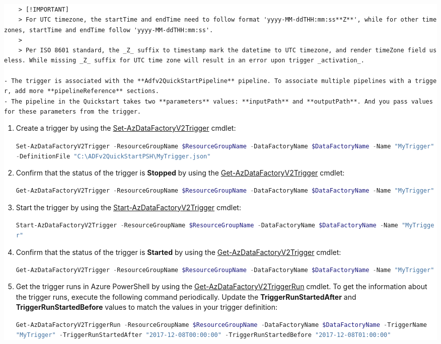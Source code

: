         > [!IMPORTANT]
        > For UTC timezone, the startTime and endTime need to follow format 'yyyy-MM-ddTHH:mm:ss**Z**', while for other timezones, startTime and endTime follow 'yyyy-MM-ddTHH:mm:ss'. 
        > 
        > Per ISO 8601 standard, the _Z_ suffix to timestamp mark the datetime to UTC timezone, and render timeZone field useless. While missing _Z_ suffix for UTC time zone will result in an error upon trigger _activation_.

    - The trigger is associated with the **Adfv2QuickStartPipeline** pipeline. To associate multiple pipelines with a trigger, add more **pipelineReference** sections.
    - The pipeline in the Quickstart takes two **parameters** values: **inputPath** and **outputPath**. And you pass values for these parameters from the trigger.

1. Create a trigger by using the [Set-AzDataFactoryV2Trigger](/powershell/module/az.datafactory/set-azdatafactoryv2trigger) cmdlet:

    ```powershell
    Set-AzDataFactoryV2Trigger -ResourceGroupName $ResourceGroupName -DataFactoryName $DataFactoryName -Name "MyTrigger" -DefinitionFile "C:\ADFv2QuickStartPSH\MyTrigger.json"
    ```

1. Confirm that the status of the trigger is **Stopped** by using the [Get-AzDataFactoryV2Trigger](/powershell/module/az.datafactory/get-azdatafactoryv2trigger) cmdlet:

    ```powershell
    Get-AzDataFactoryV2Trigger -ResourceGroupName $ResourceGroupName -DataFactoryName $DataFactoryName -Name "MyTrigger"
    ```

1. Start the trigger by using the [Start-AzDataFactoryV2Trigger](/powershell/module/az.datafactory/start-azdatafactoryv2trigger) cmdlet:

    ```powershell
    Start-AzDataFactoryV2Trigger -ResourceGroupName $ResourceGroupName -DataFactoryName $DataFactoryName -Name "MyTrigger"
    ```

1. Confirm that the status of the trigger is **Started** by using the [Get-AzDataFactoryV2Trigger](/powershell/module/az.datafactory/get-azdatafactoryv2trigger) cmdlet:

    ```powershell
    Get-AzDataFactoryV2Trigger -ResourceGroupName $ResourceGroupName -DataFactoryName $DataFactoryName -Name "MyTrigger"
    ```

1.  Get the trigger runs in Azure PowerShell by using the [Get-AzDataFactoryV2TriggerRun](/powershell/module/az.datafactory/get-azdatafactoryv2triggerrun) cmdlet. To get the information about the trigger runs, execute the following command periodically. Update the **TriggerRunStartedAfter** and **TriggerRunStartedBefore** values to match the values in your trigger definition:

    ```powershell
    Get-AzDataFactoryV2TriggerRun -ResourceGroupName $ResourceGroupName -DataFactoryName $DataFactoryName -TriggerName "MyTrigger" -TriggerRunStartedAfter "2017-12-08T00:00:00" -TriggerRunStartedBefore "2017-12-08T01:00:00"
    ```
    